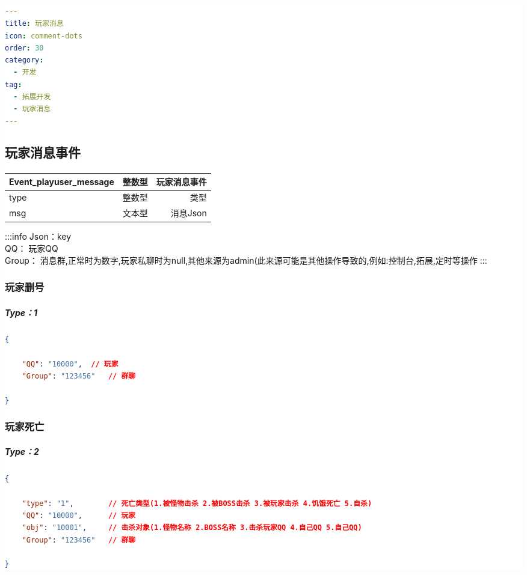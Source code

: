 ```yaml
---
title: 玩家消息
icon: comment-dots
order: 30
category:
  - 开发
tag:
  - 拓展开发
  - 玩家消息
---
```


## 玩家消息事件

| Event_playuser_message | 整数型 | 玩家消息事件 |
| ---------------------- | :----: | -----------: |
| type                   | 整数型 |         类型 |
| msg                    | 文本型 |     消息Json |

:::info
    Json：key  
    QQ： 玩家QQ  
    Group： 消息群,正常时为数字,玩家私聊时为null,其他来源为admin(此来源可能是其他操作导致的,例如:控制台,拓展,定时等操作
:::
### 玩家删号

##### Type：1
~~~json
{

    "QQ": "10000",	// 玩家
    "Group": "123456"	// 群聊

}
~~~

### 玩家死亡

##### Type：2
~~~json
{

	"type": "1",		// 死亡类型(1.被怪物击杀 2.被BOSS击杀 3.被玩家击杀 4.饥饿死亡 5.自杀)
    "QQ": "10000",		// 玩家
	"obj": "10001",		// 击杀对象(1.怪物名称 2.BOSS名称 3.击杀玩家QQ 4.自己QQ 5.自己QQ)
    "Group": "123456"	// 群聊

}
~~~
